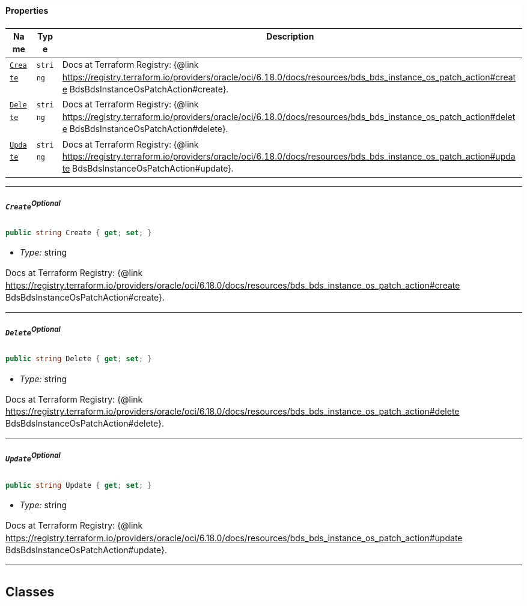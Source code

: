 #### Properties <a name="Properties" id="Properties"></a>

| **Name** | **Type** | **Description** |
| --- | --- | --- |
| <code><a href="#rhizo-co-terraform-provider-oci.bdsBdsInstanceOsPatchAction.BdsBdsInstanceOsPatchActionTimeouts.property.create">Create</a></code> | <code>string</code> | Docs at Terraform Registry: {@link https://registry.terraform.io/providers/oracle/oci/6.18.0/docs/resources/bds_bds_instance_os_patch_action#create BdsBdsInstanceOsPatchAction#create}. |
| <code><a href="#rhizo-co-terraform-provider-oci.bdsBdsInstanceOsPatchAction.BdsBdsInstanceOsPatchActionTimeouts.property.delete">Delete</a></code> | <code>string</code> | Docs at Terraform Registry: {@link https://registry.terraform.io/providers/oracle/oci/6.18.0/docs/resources/bds_bds_instance_os_patch_action#delete BdsBdsInstanceOsPatchAction#delete}. |
| <code><a href="#rhizo-co-terraform-provider-oci.bdsBdsInstanceOsPatchAction.BdsBdsInstanceOsPatchActionTimeouts.property.update">Update</a></code> | <code>string</code> | Docs at Terraform Registry: {@link https://registry.terraform.io/providers/oracle/oci/6.18.0/docs/resources/bds_bds_instance_os_patch_action#update BdsBdsInstanceOsPatchAction#update}. |

---

##### `Create`<sup>Optional</sup> <a name="Create" id="rhizo-co-terraform-provider-oci.bdsBdsInstanceOsPatchAction.BdsBdsInstanceOsPatchActionTimeouts.property.create"></a>

```csharp
public string Create { get; set; }
```

- *Type:* string

Docs at Terraform Registry: {@link https://registry.terraform.io/providers/oracle/oci/6.18.0/docs/resources/bds_bds_instance_os_patch_action#create BdsBdsInstanceOsPatchAction#create}.

---

##### `Delete`<sup>Optional</sup> <a name="Delete" id="rhizo-co-terraform-provider-oci.bdsBdsInstanceOsPatchAction.BdsBdsInstanceOsPatchActionTimeouts.property.delete"></a>

```csharp
public string Delete { get; set; }
```

- *Type:* string

Docs at Terraform Registry: {@link https://registry.terraform.io/providers/oracle/oci/6.18.0/docs/resources/bds_bds_instance_os_patch_action#delete BdsBdsInstanceOsPatchAction#delete}.

---

##### `Update`<sup>Optional</sup> <a name="Update" id="rhizo-co-terraform-provider-oci.bdsBdsInstanceOsPatchAction.BdsBdsInstanceOsPatchActionTimeouts.property.update"></a>

```csharp
public string Update { get; set; }
```

- *Type:* string

Docs at Terraform Registry: {@link https://registry.terraform.io/providers/oracle/oci/6.18.0/docs/resources/bds_bds_instance_os_patch_action#update BdsBdsInstanceOsPatchAction#update}.

---

## Classes <a name="Classes" id="Classes"></a>
